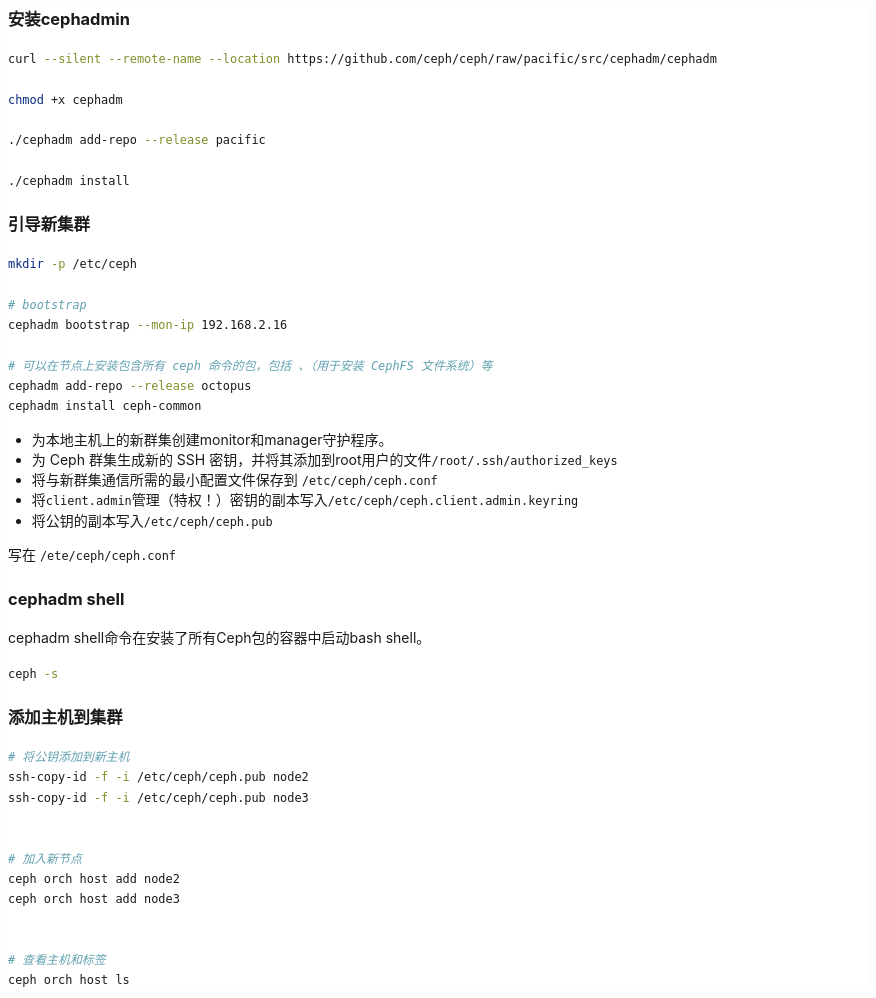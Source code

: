 ### 安装cephadmin

```Bash
curl --silent --remote-name --location https://github.com/ceph/ceph/raw/pacific/src/cephadm/cephadm

chmod +x cephadm

./cephadm add-repo --release pacific

./cephadm install
```

### 引导新集群

```Bash
mkdir -p /etc/ceph

# bootstrap
cephadm bootstrap --mon-ip 192.168.2.16

# 可以在节点上安装包含所有 ceph 命令的包，包括 、（用于安装 CephFS 文件系统）等
cephadm add-repo --release octopus
cephadm install ceph-common
```

- 为本地主机上的新群集创建monitor和manager守护程序。
- 为 Ceph 群集生成新的 SSH 密钥，并将其添加到root用户的文件`/root/.ssh/authorized_keys`
- 将与新群集通信所需的最小配置文件保存到 `/etc/ceph/ceph.conf`
- 将`client.admin`管理（特权！）密钥的副本写入`/etc/ceph/ceph.client.admin.keyring`
- 将公钥的副本写入`/etc/ceph/ceph.pub`

 写在 `/ete/ceph/ceph.conf`

### cephadm shell

cephadm shell命令在安装了所有Ceph包的容器中启动bash shell。

```Bash
ceph -s
```

### **添加主机到集群**

```Bash
# 将公钥添加到新主机
ssh-copy-id -f -i /etc/ceph/ceph.pub node2
ssh-copy-id -f -i /etc/ceph/ceph.pub node3


# 加入新节点
ceph orch host add node2
ceph orch host add node3


# 查看主机和标签
ceph orch host ls
```
